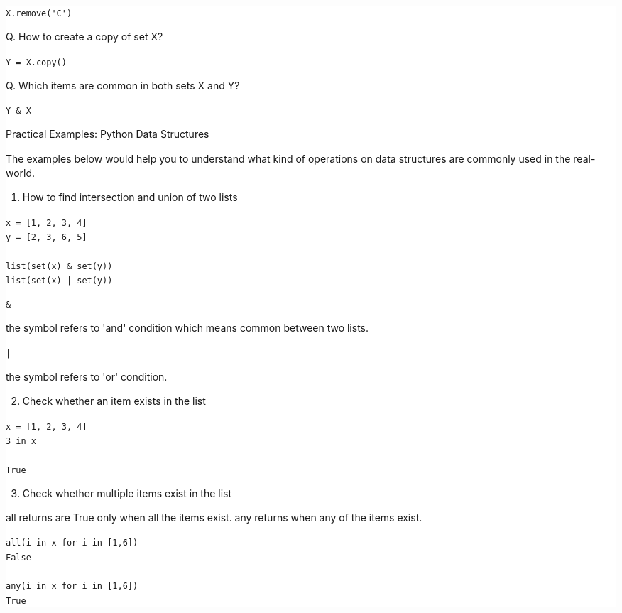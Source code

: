 ```
X.remove('C')
```

Q. How to create a copy of set X?

```
Y = X.copy()
```

Q. Which items are common in both sets X and Y?

```
Y & X
```

Practical Examples: Python Data Structures

The examples below would help you to understand what kind of operations on data structures are commonly used in the real-world.

1. How to find intersection and union of two lists

```
x = [1, 2, 3, 4]
y = [2, 3, 6, 5]

list(set(x) & set(y))
list(set(x) | set(y))

```

```
&
```

the symbol refers to 'and' condition which means common between two lists.

```
|
```

the symbol refers to 'or' condition.

2. Check whether an item exists in the list

```
x = [1, 2, 3, 4]
3 in x

True
```

3. Check whether multiple items exist in the list

all returns are True only when all the items exist. any returns when any of the items exist.

```
all(i in x for i in [1,6])
False

any(i in x for i in [1,6])
True
```